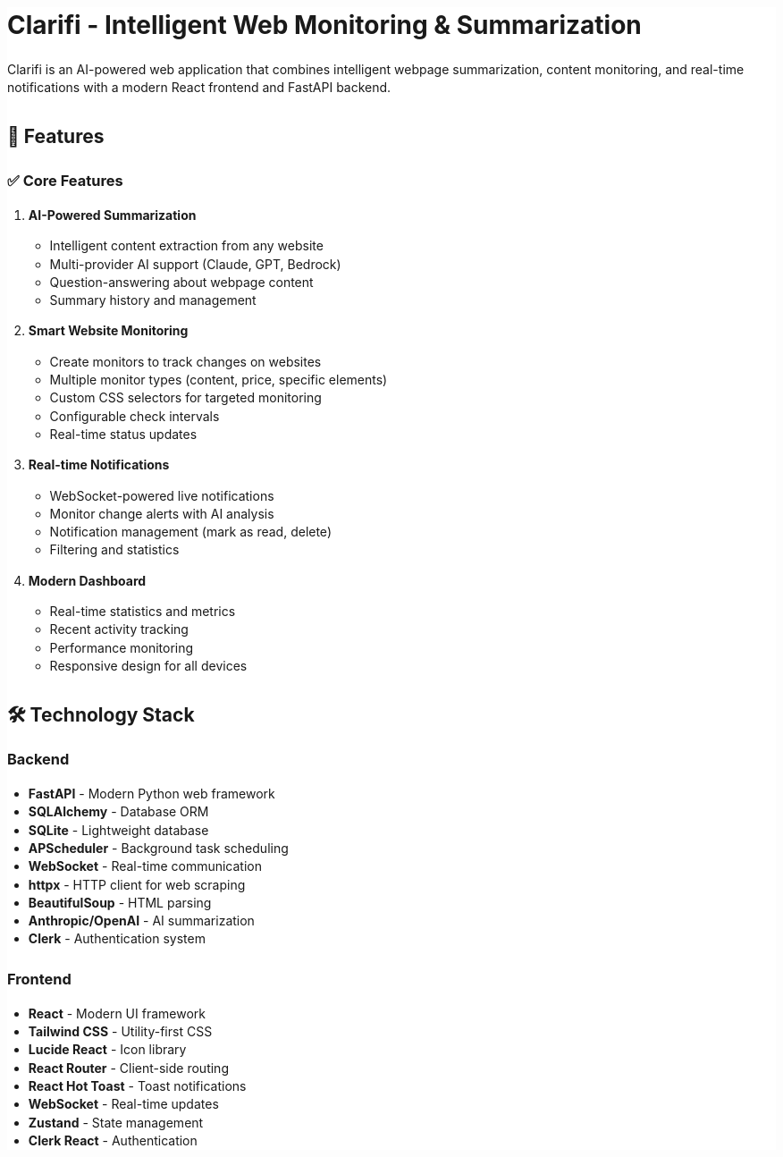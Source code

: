 # Clarifi - Intelligent Web Monitoring & Summarization

Clarifi is an AI-powered web application that combines intelligent webpage summarization, content monitoring, and real-time notifications with a modern React frontend and FastAPI backend.

## 🚀 Features

### ✅ **Core Features**

1. **AI-Powered Summarization**
   - Intelligent content extraction from any website
   - Multi-provider AI support (Claude, GPT, Bedrock)
   - Question-answering about webpage content
   - Summary history and management

2. **Smart Website Monitoring**
   - Create monitors to track changes on websites
   - Multiple monitor types (content, price, specific elements)
   - Custom CSS selectors for targeted monitoring
   - Configurable check intervals
   - Real-time status updates

3. **Real-time Notifications**
   - WebSocket-powered live notifications
   - Monitor change alerts with AI analysis
   - Notification management (mark as read, delete)
   - Filtering and statistics

4. **Modern Dashboard**
   - Real-time statistics and metrics
   - Recent activity tracking
   - Performance monitoring
   - Responsive design for all devices

## 🛠 Technology Stack

### Backend
- **FastAPI** - Modern Python web framework
- **SQLAlchemy** - Database ORM
- **SQLite** - Lightweight database
- **APScheduler** - Background task scheduling
- **WebSocket** - Real-time communication
- **httpx** - HTTP client for web scraping
- **BeautifulSoup** - HTML parsing
- **Anthropic/OpenAI** - AI summarization
- **Clerk** - Authentication system

### Frontend
- **React** - Modern UI framework
- **Tailwind CSS** - Utility-first CSS
- **Lucide React** - Icon library
- **React Router** - Client-side routing
- **React Hot Toast** - Toast notifications
- **WebSocket** - Real-time updates
- **Zustand** - State management
- **Clerk React** - Authentication

